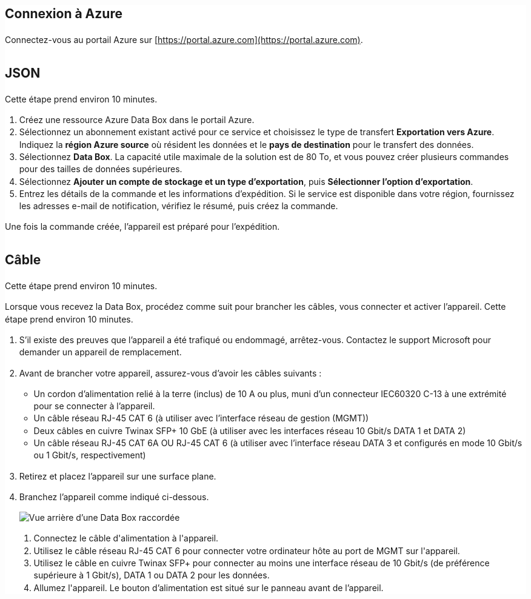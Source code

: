 ## <a name="sign-in-to-azure"></a>Connexion à Azure

Connectez-vous au portail Azure sur [https://portal.azure.com](https://portal.azure.com).

## <a name="order"></a>JSON

Cette étape prend environ 10 minutes.

1. Créez une ressource Azure Data Box dans le portail Azure.
2. Sélectionnez un abonnement existant activé pour ce service et choisissez le type de transfert **Exportation vers Azure**. Indiquez la **région Azure source** où résident les données et le **pays de destination** pour le transfert des données.
3. Sélectionnez **Data Box**. La capacité utile maximale de la solution est de 80 To, et vous pouvez créer plusieurs commandes pour des tailles de données supérieures.
4. Sélectionnez **Ajouter un compte de stockage et un type d’exportation**, puis **Sélectionner l’option d’exportation**.
5. Entrez les détails de la commande et les informations d’expédition. Si le service est disponible dans votre région, fournissez les adresses e-mail de notification, vérifiez le résumé, puis créez la commande.

Une fois la commande créée, l’appareil est préparé pour l’expédition.

## <a name="cable"></a>Câble

Cette étape prend environ 10 minutes.

Lorsque vous recevez la Data Box, procédez comme suit pour brancher les câbles, vous connecter et activer l’appareil. Cette étape prend environ 10 minutes.

1. S’il existe des preuves que l’appareil a été trafiqué ou endommagé, arrêtez-vous. Contactez le support Microsoft pour demander un appareil de remplacement.
2. Avant de brancher votre appareil, assurez-vous d’avoir les câbles suivants :

   * Un cordon d’alimentation relié à la terre (inclus) de 10 A ou plus, muni d’un connecteur IEC60320 C-13 à une extrémité pour se connecter à l’appareil.
   * Un câble réseau RJ-45 CAT 6 (à utiliser avec l’interface réseau de gestion (MGMT))
   * Deux câbles en cuivre Twinax SFP+ 10 GbE (à utiliser avec les interfaces réseau 10 Gbit/s DATA 1 et DATA 2)
   * Un câble réseau RJ-45 CAT 6A OU RJ-45 CAT 6 (à utiliser avec l’interface réseau DATA 3 et configurés en mode 10 Gbit/s ou 1 Gbit/s, respectivement)

3. Retirez et placez l’appareil sur une surface plane.

4. Branchez l’appareil comme indiqué ci-dessous.  

    ![Vue arrière d’une Data Box raccordée](media/data-box-deploy-set-up/data-box-cabled-dhcp.png)  

    1. Connectez le câble d'alimentation à l'appareil.
    2. Utilisez le câble réseau RJ-45 CAT 6 pour connecter votre ordinateur hôte au port de MGMT sur l'appareil.
    3. Utilisez le câble en cuivre Twinax SFP+ pour connecter au moins une interface réseau de 10 Gbit/s (de préférence supérieure à 1 Gbit/s), DATA 1 ou DATA 2 pour les données.
    4. Allumez l'appareil. Le bouton d’alimentation est situé sur le panneau avant de l’appareil.
